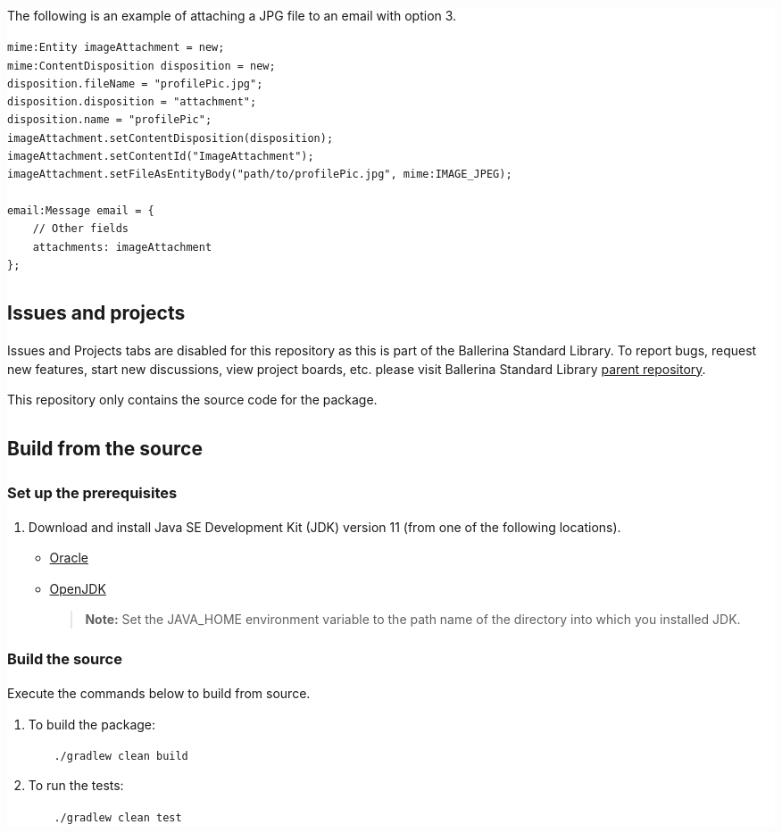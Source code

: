 The following is an example of attaching a JPG file to an email with option 3.

```ballerina
mime:Entity imageAttachment = new;
mime:ContentDisposition disposition = new;
disposition.fileName = "profilePic.jpg";
disposition.disposition = "attachment";
disposition.name = "profilePic";
imageAttachment.setContentDisposition(disposition);
imageAttachment.setContentId("ImageAttachment");
imageAttachment.setFileAsEntityBody("path/to/profilePic.jpg", mime:IMAGE_JPEG);

email:Message email = {
    // Other fields
    attachments: imageAttachment
};
```

## Issues and projects 

Issues and Projects tabs are disabled for this repository as this is part of the Ballerina Standard Library. To report bugs, request new features, start new discussions, view project boards, etc. please visit Ballerina Standard Library [parent repository](https://github.com/ballerina-platform/ballerina-standard-library). 

This repository only contains the source code for the package.

## Build from the source

### Set up the prerequisites

1. Download and install Java SE Development Kit (JDK) version 11 (from one of the following locations).

   * [Oracle](https://www.oracle.com/java/technologies/javase-jdk11-downloads.html)

   * [OpenJDK](https://adoptium.net/)

        > **Note:** Set the JAVA_HOME environment variable to the path name of the directory into which you installed JDK.
     
### Build the source

Execute the commands below to build from source.

1. To build the package:

    ```shell script
        ./gradlew clean build
    ```

2. To run the tests:

    ```shell script
        ./gradlew clean test
    ```
